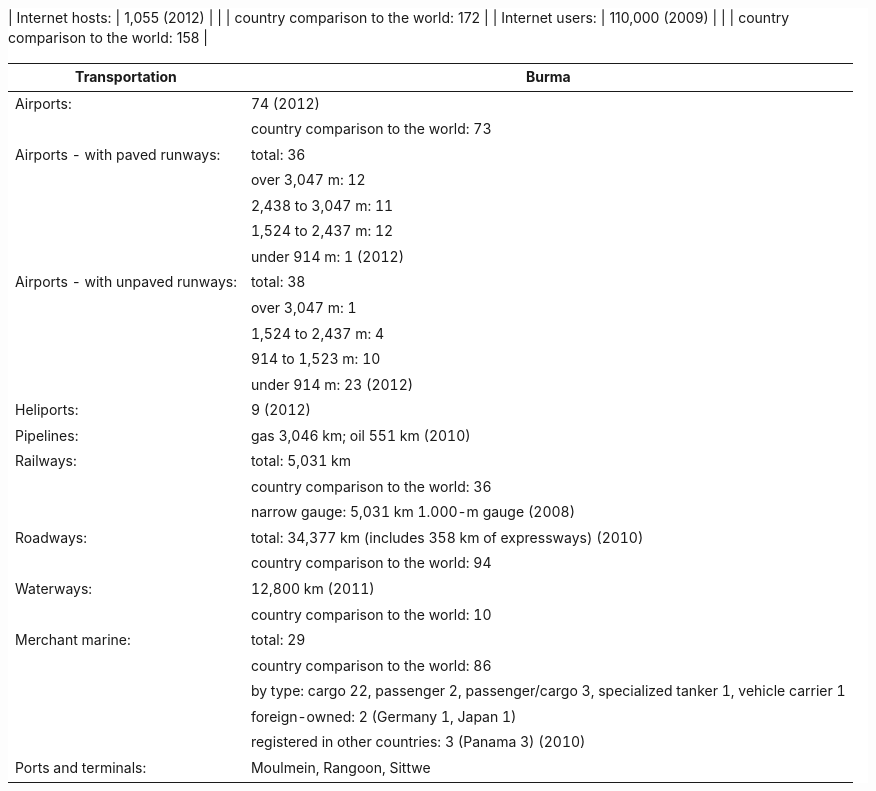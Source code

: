 | Internet hosts: | 1,055 (2012) |
| | country comparison to the world: 172 |
| Internet users: | 110,000 (2009) |
| | country comparison to the world: 158 |


| Transportation | Burma |
| --- | --- |
| Airports: | 74 (2012) |
| | country comparison to the world: 73 |
| Airports - with paved runways: | total: 36 |
| | over 3,047 m: 12 |
| | 2,438 to 3,047 m: 11 |
| | 1,524 to 2,437 m: 12 |
| | under 914 m: 1 (2012) |
| Airports - with unpaved runways: | total: 38 |
| | over 3,047 m: 1 |
| | 1,524 to 2,437 m: 4 |
| | 914 to 1,523 m: 10 |
| | under 914 m: 23 (2012) |
| Heliports: | 9 (2012) |
| Pipelines: | gas 3,046 km; oil 551 km (2010) |
| Railways: | total: 5,031 km |
| | country comparison to the world: 36 |
| | narrow gauge: 5,031 km 1.000-m gauge (2008) |
| Roadways: | total: 34,377 km (includes 358 km of expressways) (2010) |
| | country comparison to the world: 94 |
| Waterways: | 12,800 km (2011) |
| | country comparison to the world: 10 |
| Merchant marine: | total: 29 |
| | country comparison to the world: 86 |
| | by type: cargo 22, passenger 2, passenger/cargo 3, specialized tanker 1, vehicle carrier 1 |
| | foreign-owned: 2 (Germany 1, Japan 1) |
| | registered in other countries: 3 (Panama 3) (2010) |
| Ports and terminals: | Moulmein, Rangoon, Sittwe |
